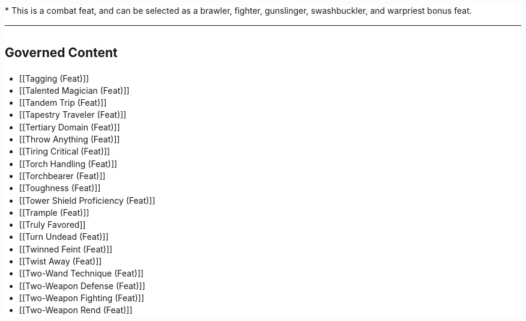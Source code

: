   \* This is a combat feat, and can be selected as a brawler, fighter, gunslinger, swashbuckler, and warpriest bonus feat.

---
## Governed Content
- [[Tagging (Feat)]]
- [[Talented Magician (Feat)]]
- [[Tandem Trip (Feat)]]
- [[Tapestry Traveler (Feat)]]
- [[Tertiary Domain (Feat)]]
- [[Throw Anything (Feat)]]
- [[Tiring Critical (Feat)]]
- [[Torch Handling (Feat)]]
- [[Torchbearer (Feat)]]
- [[Toughness (Feat)]]
- [[Tower Shield Proficiency (Feat)]]
- [[Trample (Feat)]]
- [[Truly Favored]]
- [[Turn Undead (Feat)]]
- [[Twinned Feint (Feat)]]
- [[Twist Away (Feat)]]
- [[Two-Wand Technique (Feat)]]
- [[Two-Weapon Defense (Feat)]]
- [[Two-Weapon Fighting (Feat)]]
- [[Two-Weapon Rend (Feat)]]

